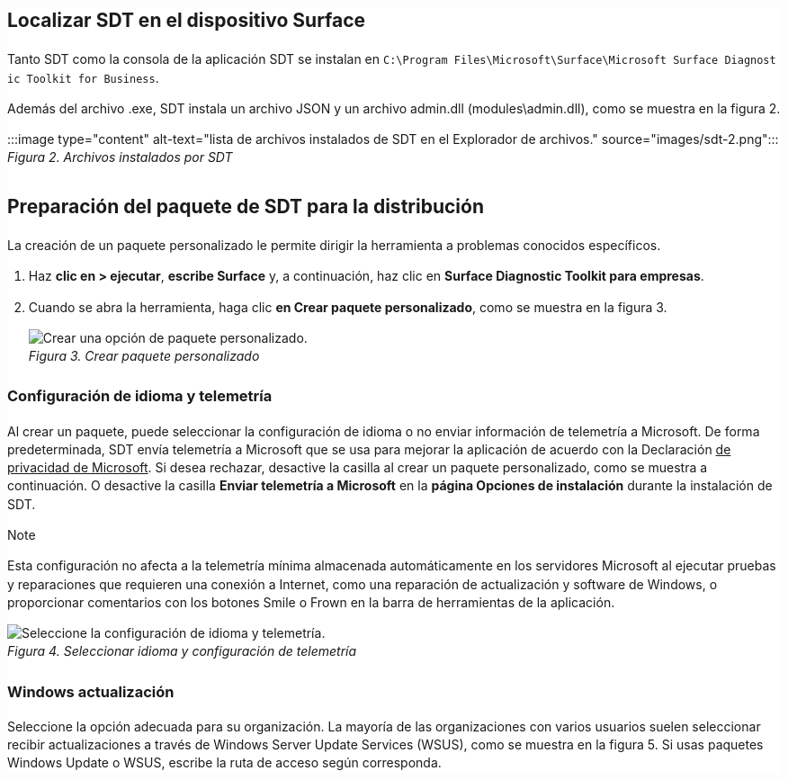 ## <a name="locating-sdt-on-your-surface-device"></a>Localizar SDT en el dispositivo Surface

Tanto SDT como la consola de la aplicación SDT se instalan en `C:\Program Files\Microsoft\Surface\Microsoft Surface Diagnostic Toolkit for Business`.

Además del archivo .exe, SDT instala un archivo JSON y un archivo admin.dll (modules\admin.dll), como se muestra en la figura 2.

:::image type="content" alt-text="lista de archivos instalados de SDT en el Explorador de archivos." source="images/sdt-2.png":::<br/>
*Figura 2. Archivos instalados por SDT*

## <a name="preparing-the-sdt-package-for-distribution"></a>Preparación del paquete de SDT para la distribución

La creación de un paquete personalizado le permite dirigir la herramienta a problemas conocidos específicos.

1. Haz **clic en > ejecutar**, **escribe Surface** y, a continuación, haz clic en **Surface Diagnostic Toolkit para empresas**.

2. Cuando se abra la herramienta, haga clic **en Crear paquete personalizado**, como se muestra en la figura 3.

    ![Crear una opción de paquete personalizado.](images/sdt-3.png)<br/>
    *Figura 3. Crear paquete personalizado*

### <a name="language-and-telemetry-settings"></a>Configuración de idioma y telemetría

  Al crear un paquete, puede seleccionar la configuración de idioma o no enviar información de telemetría a Microsoft. De forma predeterminada, SDT envía telemetría a Microsoft que se usa para mejorar la aplicación de acuerdo con la Declaración [de privacidad de Microsoft](https://privacy.microsoft.com/privacystatement). Si desea rechazar, desactive la casilla al crear un paquete personalizado, como se muestra a continuación. O desactive la casilla **Enviar telemetría a Microsoft** en la **página Opciones de instalación** durante la instalación de SDT.

>[!NOTE]
>Esta configuración no afecta a la telemetría mínima almacenada automáticamente en los servidores Microsoft al ejecutar pruebas y reparaciones que requieren una conexión a Internet, como una reparación de actualización y software de Windows, o proporcionar comentarios con los botones Smile o Frown en la barra de herramientas de la aplicación.

![Seleccione la configuración de idioma y telemetría.](images/sdt-4.png)<br/>
*Figura 4. Seleccionar idioma y configuración de telemetría*

### <a name="windows-update-page"></a>Windows actualización

Seleccione la opción adecuada para su organización. La mayoría de las organizaciones con varios usuarios suelen seleccionar recibir actualizaciones a través de Windows Server Update Services (WSUS), como se muestra en la figura 5. Si usas paquetes Windows Update o WSUS, escribe la ruta de acceso según corresponda.
